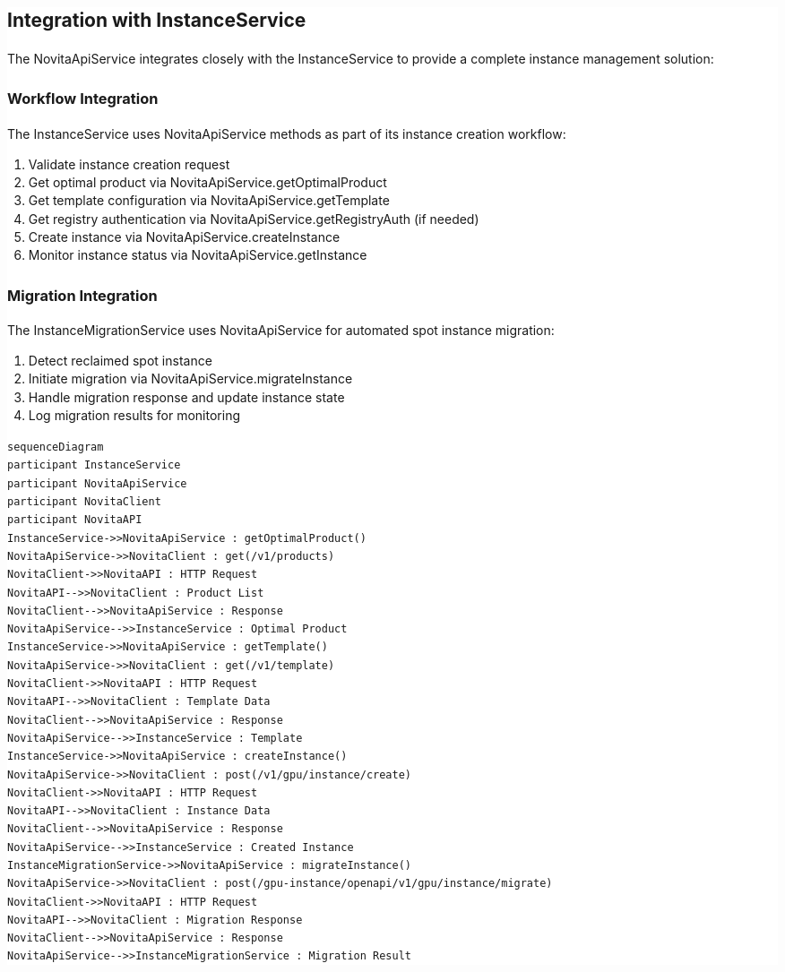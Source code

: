 ## Integration with InstanceService
The NovitaApiService integrates closely with the InstanceService to provide a complete instance management solution:

### Workflow Integration
The InstanceService uses NovitaApiService methods as part of its instance creation workflow:

1. Validate instance creation request
2. Get optimal product via NovitaApiService.getOptimalProduct
3. Get template configuration via NovitaApiService.getTemplate
4. Get registry authentication via NovitaApiService.getRegistryAuth (if needed)
5. Create instance via NovitaApiService.createInstance
6. Monitor instance status via NovitaApiService.getInstance

### Migration Integration
The InstanceMigrationService uses NovitaApiService for automated spot instance migration:

1. Detect reclaimed spot instance
2. Initiate migration via NovitaApiService.migrateInstance
3. Handle migration response and update instance state
4. Log migration results for monitoring

```mermaid
sequenceDiagram
participant InstanceService
participant NovitaApiService
participant NovitaClient
participant NovitaAPI
InstanceService->>NovitaApiService : getOptimalProduct()
NovitaApiService->>NovitaClient : get(/v1/products)
NovitaClient->>NovitaAPI : HTTP Request
NovitaAPI-->>NovitaClient : Product List
NovitaClient-->>NovitaApiService : Response
NovitaApiService-->>InstanceService : Optimal Product
InstanceService->>NovitaApiService : getTemplate()
NovitaApiService->>NovitaClient : get(/v1/template)
NovitaClient->>NovitaAPI : HTTP Request
NovitaAPI-->>NovitaClient : Template Data
NovitaClient-->>NovitaApiService : Response
NovitaApiService-->>InstanceService : Template
InstanceService->>NovitaApiService : createInstance()
NovitaApiService->>NovitaClient : post(/v1/gpu/instance/create)
NovitaClient->>NovitaAPI : HTTP Request
NovitaAPI-->>NovitaClient : Instance Data
NovitaClient-->>NovitaApiService : Response
NovitaApiService-->>InstanceService : Created Instance
InstanceMigrationService->>NovitaApiService : migrateInstance()
NovitaApiService->>NovitaClient : post(/gpu-instance/openapi/v1/gpu/instance/migrate)
NovitaClient->>NovitaAPI : HTTP Request
NovitaAPI-->>NovitaClient : Migration Response
NovitaClient-->>NovitaApiService : Response
NovitaApiService-->>InstanceMigrationService : Migration Result
```

